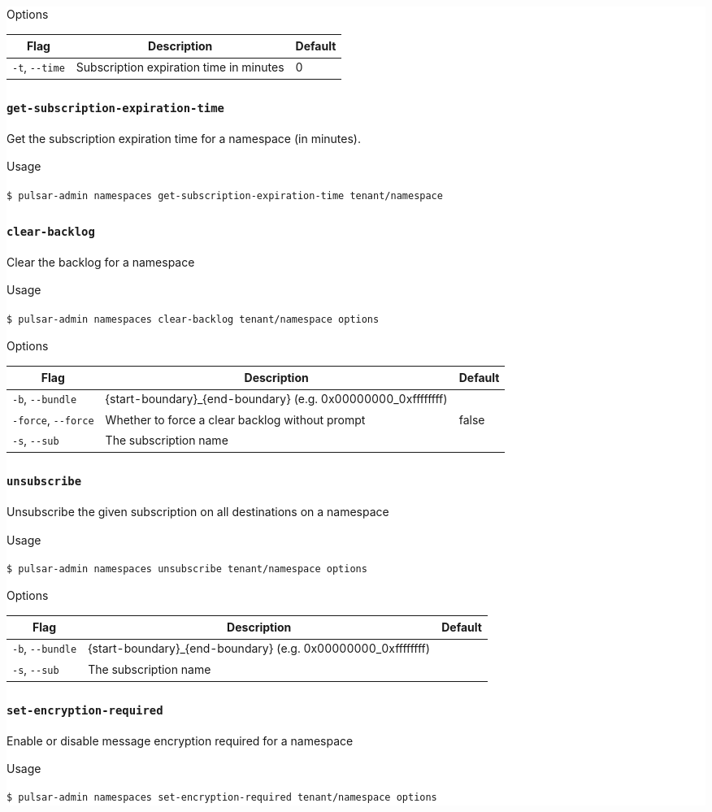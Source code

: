 Options

|Flag|Description|Default|
|----|---|---|
|`-t`, `--time`|Subscription expiration time in minutes|0|

### `get-subscription-expiration-time`
Get the subscription expiration time for a namespace (in minutes).

Usage
```bash
$ pulsar-admin namespaces get-subscription-expiration-time tenant/namespace
```

### `clear-backlog`
Clear the backlog for a namespace

Usage
```bash
$ pulsar-admin namespaces clear-backlog tenant/namespace options
```

Options

|Flag|Description|Default|
|----|---|---|
|`-b`, `--bundle`|{start-boundary}_{end-boundary} (e.g. 0x00000000_0xffffffff)||
|`-force`, `--force`|Whether to force a clear backlog without prompt|false|
|`-s`, `--sub`|The subscription name||


### `unsubscribe`
Unsubscribe the given subscription on all destinations on a namespace

Usage
```bash
$ pulsar-admin namespaces unsubscribe tenant/namespace options
```

Options

|Flag|Description|Default|
|----|---|---|
|`-b`, `--bundle`|{start-boundary}_{end-boundary} (e.g. 0x00000000_0xffffffff)||
|`-s`, `--sub`|The subscription name||

### `set-encryption-required`
Enable or disable message encryption required for a namespace

Usage
```bash
$ pulsar-admin namespaces set-encryption-required tenant/namespace options
```
